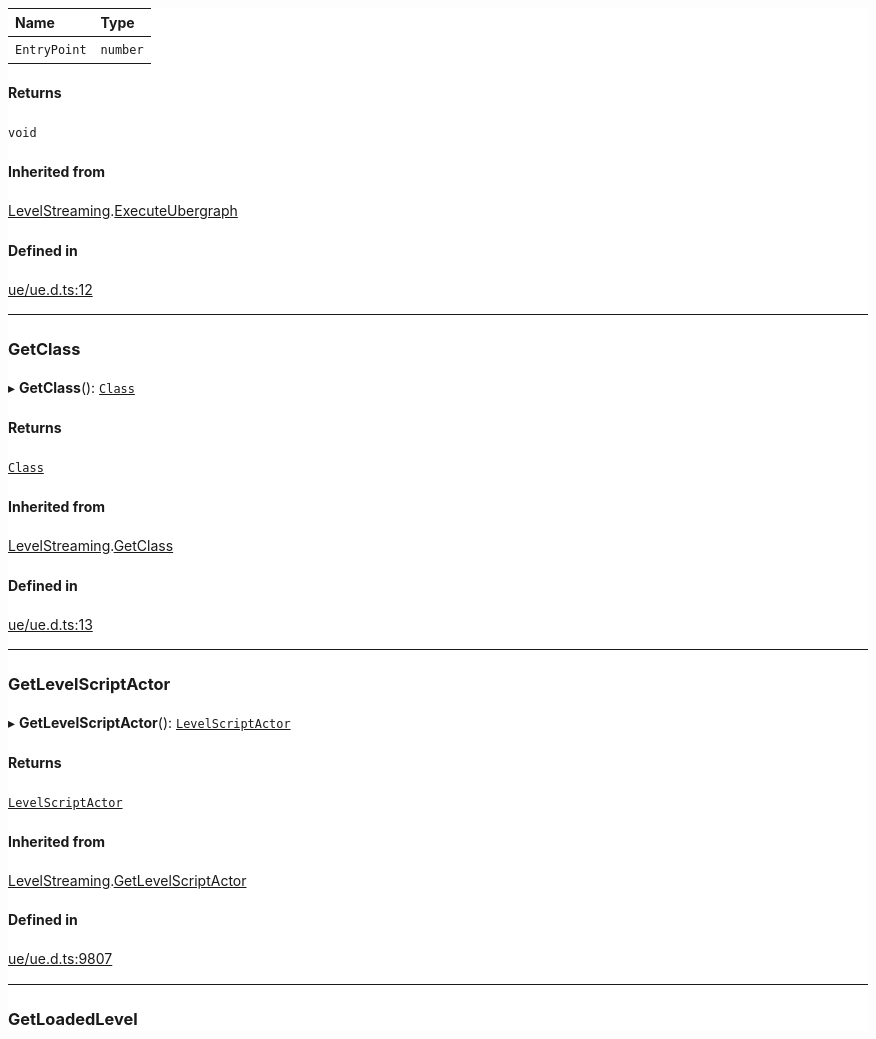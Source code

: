 | Name | Type |
| :------ | :------ |
| `EntryPoint` | `number` |

#### Returns

`void`

#### Inherited from

[LevelStreaming](ue_ue.LevelStreaming.md).[ExecuteUbergraph](ue_ue.LevelStreaming.md#executeubergraph)

#### Defined in

[ue/ue.d.ts:12](https://github.com/YugMetaverse/yug_typings/blob/b7d9b19/ue/ue.d.ts#L12)

___

### GetClass

▸ **GetClass**(): [`Class`](ue_ue.Class.md)

#### Returns

[`Class`](ue_ue.Class.md)

#### Inherited from

[LevelStreaming](ue_ue.LevelStreaming.md).[GetClass](ue_ue.LevelStreaming.md#getclass)

#### Defined in

[ue/ue.d.ts:13](https://github.com/YugMetaverse/yug_typings/blob/b7d9b19/ue/ue.d.ts#L13)

___

### GetLevelScriptActor

▸ **GetLevelScriptActor**(): [`LevelScriptActor`](ue_ue.LevelScriptActor.md)

#### Returns

[`LevelScriptActor`](ue_ue.LevelScriptActor.md)

#### Inherited from

[LevelStreaming](ue_ue.LevelStreaming.md).[GetLevelScriptActor](ue_ue.LevelStreaming.md#getlevelscriptactor)

#### Defined in

[ue/ue.d.ts:9807](https://github.com/YugMetaverse/yug_typings/blob/b7d9b19/ue/ue.d.ts#L9807)

___

### GetLoadedLevel
